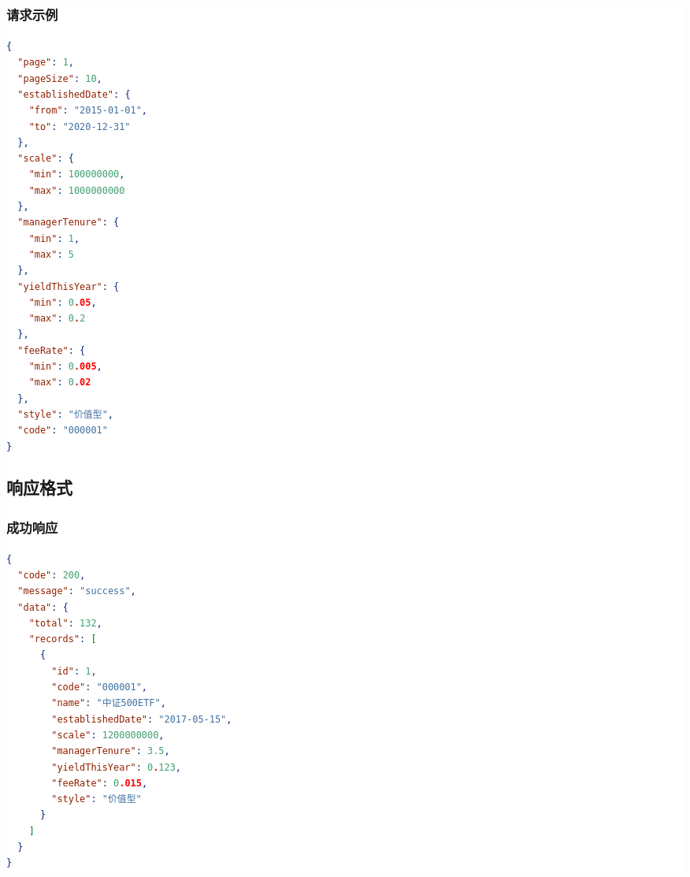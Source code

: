 ### 请求示例

```json
{
  "page": 1,
  "pageSize": 10,
  "establishedDate": {
    "from": "2015-01-01",
    "to": "2020-12-31"
  },
  "scale": {
    "min": 100000000,
    "max": 1000000000
  },
  "managerTenure": {
    "min": 1,
    "max": 5
  },
  "yieldThisYear": {
    "min": 0.05,
    "max": 0.2
  },
  "feeRate": {
    "min": 0.005,
    "max": 0.02
  },
  "style": "价值型",
  "code": "000001"
}
```

## 响应格式

### 成功响应
```json
{
  "code": 200,
  "message": "success",
  "data": {
    "total": 132,
    "records": [
      {
        "id": 1,
        "code": "000001",
        "name": "中证500ETF",
        "establishedDate": "2017-05-15",
        "scale": 1200000000,
        "managerTenure": 3.5,
        "yieldThisYear": 0.123,
        "feeRate": 0.015,
        "style": "价值型"
      }
    ]
  }
}
```
